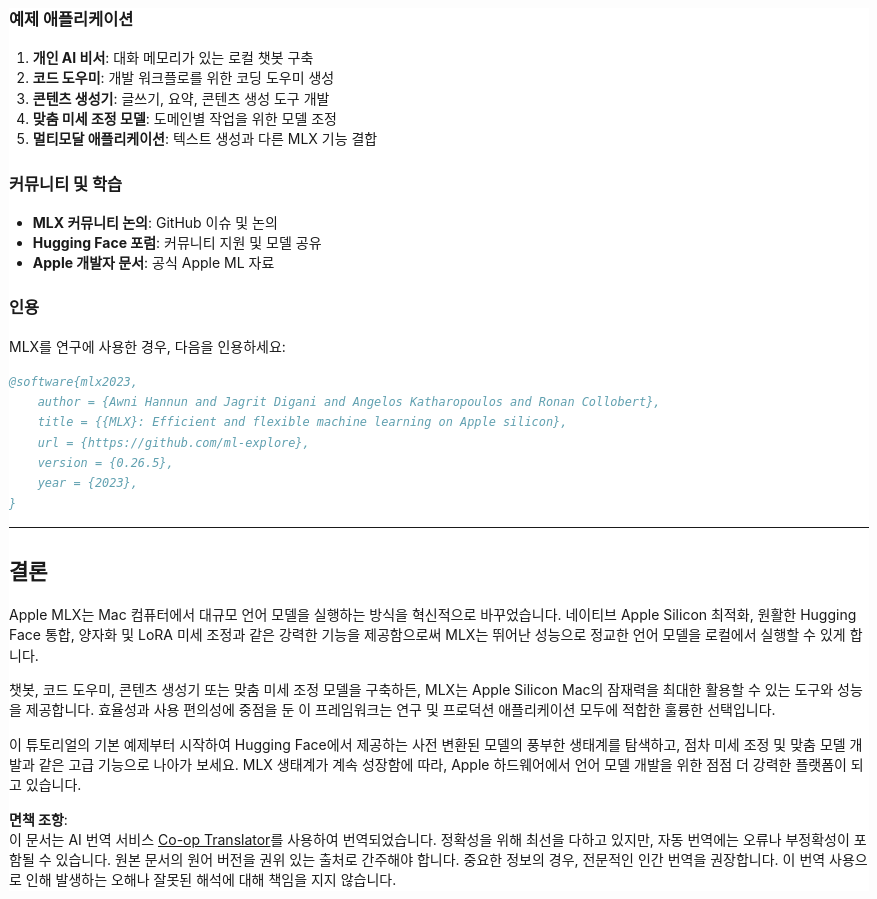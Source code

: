 ### 예제 애플리케이션

1. **개인 AI 비서**: 대화 메모리가 있는 로컬 챗봇 구축
2. **코드 도우미**: 개발 워크플로를 위한 코딩 도우미 생성
3. **콘텐츠 생성기**: 글쓰기, 요약, 콘텐츠 생성 도구 개발
4. **맞춤 미세 조정 모델**: 도메인별 작업을 위한 모델 조정
5. **멀티모달 애플리케이션**: 텍스트 생성과 다른 MLX 기능 결합

### 커뮤니티 및 학습

- **MLX 커뮤니티 논의**: GitHub 이슈 및 논의
- **Hugging Face 포럼**: 커뮤니티 지원 및 모델 공유
- **Apple 개발자 문서**: 공식 Apple ML 자료

### 인용

MLX를 연구에 사용한 경우, 다음을 인용하세요:

```bibtex
@software{mlx2023,
    author = {Awni Hannun and Jagrit Digani and Angelos Katharopoulos and Ronan Collobert},
    title = {{MLX}: Efficient and flexible machine learning on Apple silicon},
    url = {https://github.com/ml-explore},
    version = {0.26.5},
    year = {2023},
}
```

---

## 결론

Apple MLX는 Mac 컴퓨터에서 대규모 언어 모델을 실행하는 방식을 혁신적으로 바꾸었습니다. 네이티브 Apple Silicon 최적화, 원활한 Hugging Face 통합, 양자화 및 LoRA 미세 조정과 같은 강력한 기능을 제공함으로써 MLX는 뛰어난 성능으로 정교한 언어 모델을 로컬에서 실행할 수 있게 합니다.

챗봇, 코드 도우미, 콘텐츠 생성기 또는 맞춤 미세 조정 모델을 구축하든, MLX는 Apple Silicon Mac의 잠재력을 최대한 활용할 수 있는 도구와 성능을 제공합니다. 효율성과 사용 편의성에 중점을 둔 이 프레임워크는 연구 및 프로덕션 애플리케이션 모두에 적합한 훌륭한 선택입니다.

이 튜토리얼의 기본 예제부터 시작하여 Hugging Face에서 제공하는 사전 변환된 모델의 풍부한 생태계를 탐색하고, 점차 미세 조정 및 맞춤 모델 개발과 같은 고급 기능으로 나아가 보세요. MLX 생태계가 계속 성장함에 따라, Apple 하드웨어에서 언어 모델 개발을 위한 점점 더 강력한 플랫폼이 되고 있습니다.

**면책 조항**:  
이 문서는 AI 번역 서비스 [Co-op Translator](https://github.com/Azure/co-op-translator)를 사용하여 번역되었습니다. 정확성을 위해 최선을 다하고 있지만, 자동 번역에는 오류나 부정확성이 포함될 수 있습니다. 원본 문서의 원어 버전을 권위 있는 출처로 간주해야 합니다. 중요한 정보의 경우, 전문적인 인간 번역을 권장합니다. 이 번역 사용으로 인해 발생하는 오해나 잘못된 해석에 대해 책임을 지지 않습니다.